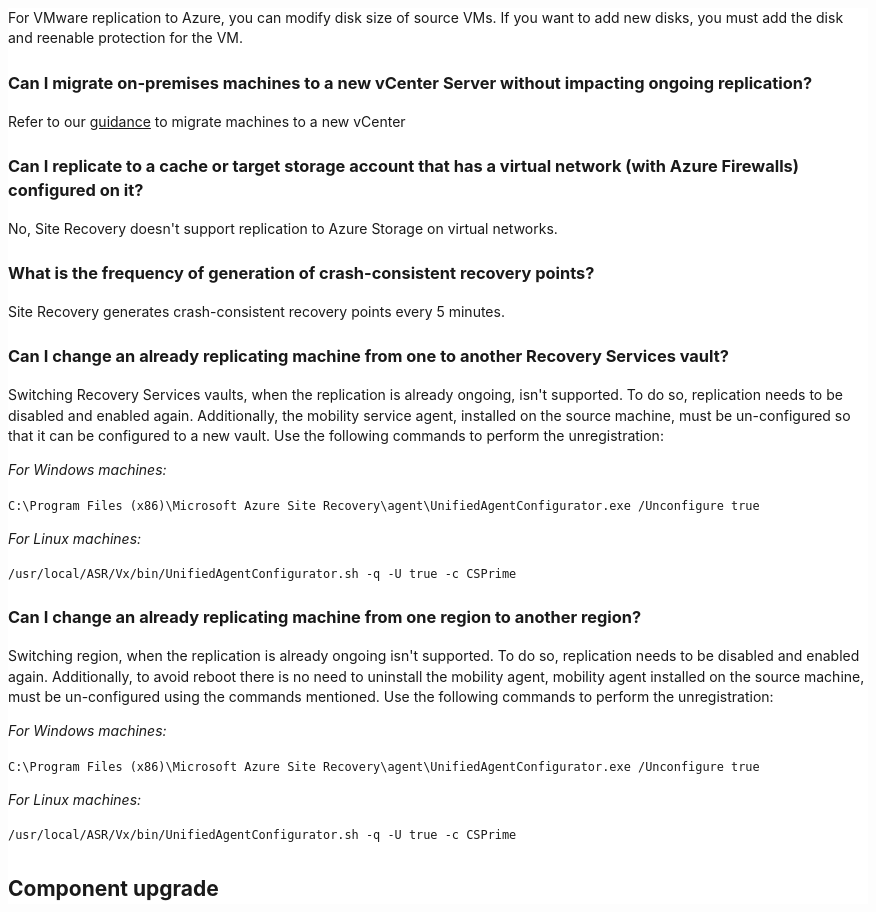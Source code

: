 For VMware replication to Azure, you can modify disk size of source VMs. If you want to add new disks, you must add the disk and reenable protection for the VM.

### Can I migrate on-premises machines to a new vCenter Server without impacting ongoing replication?

Refer to our [guidance](vmware-azure-manage-vcenter.md#migrate-all-vms-to-a-new-server) to migrate machines to a new vCenter

### Can I replicate to a cache or target storage account that has a virtual network (with Azure Firewalls) configured on it?

No, Site Recovery doesn't support replication to Azure Storage on virtual networks.

### What is the frequency of generation of crash-consistent recovery points?

Site Recovery generates crash-consistent recovery points every 5 minutes.

### Can I change an already replicating machine from one to another Recovery Services vault?

Switching Recovery Services vaults, when the replication is already ongoing, isn't supported. To do so, replication needs to be disabled and enabled again. Additionally, the mobility service agent, installed on the source machine, must be un-configured so that it can be configured to a new vault. Use the following commands to perform the unregistration:

*For Windows machines:*

`C:\Program Files (x86)\Microsoft Azure Site Recovery\agent\UnifiedAgentConfigurator.exe /Unconfigure true`

*For Linux machines:*

`/usr/local/ASR/Vx/bin/UnifiedAgentConfigurator.sh -q -U true -c CSPrime`

### Can I change an already replicating machine from one region to another region? 

Switching region, when the replication is already ongoing isn't supported. To do so, replication needs to be disabled and enabled again. Additionally, to avoid reboot there is no need to uninstall the mobility agent, mobility agent installed on the source machine, must be un-configured using the commands mentioned. Use the following commands to perform the unregistration:

*For Windows machines:*

`C:\Program Files (x86)\Microsoft Azure Site Recovery\agent\UnifiedAgentConfigurator.exe /Unconfigure true`

*For Linux machines:*

`/usr/local/ASR/Vx/bin/UnifiedAgentConfigurator.sh -q -U true -c CSPrime`


## Component upgrade
